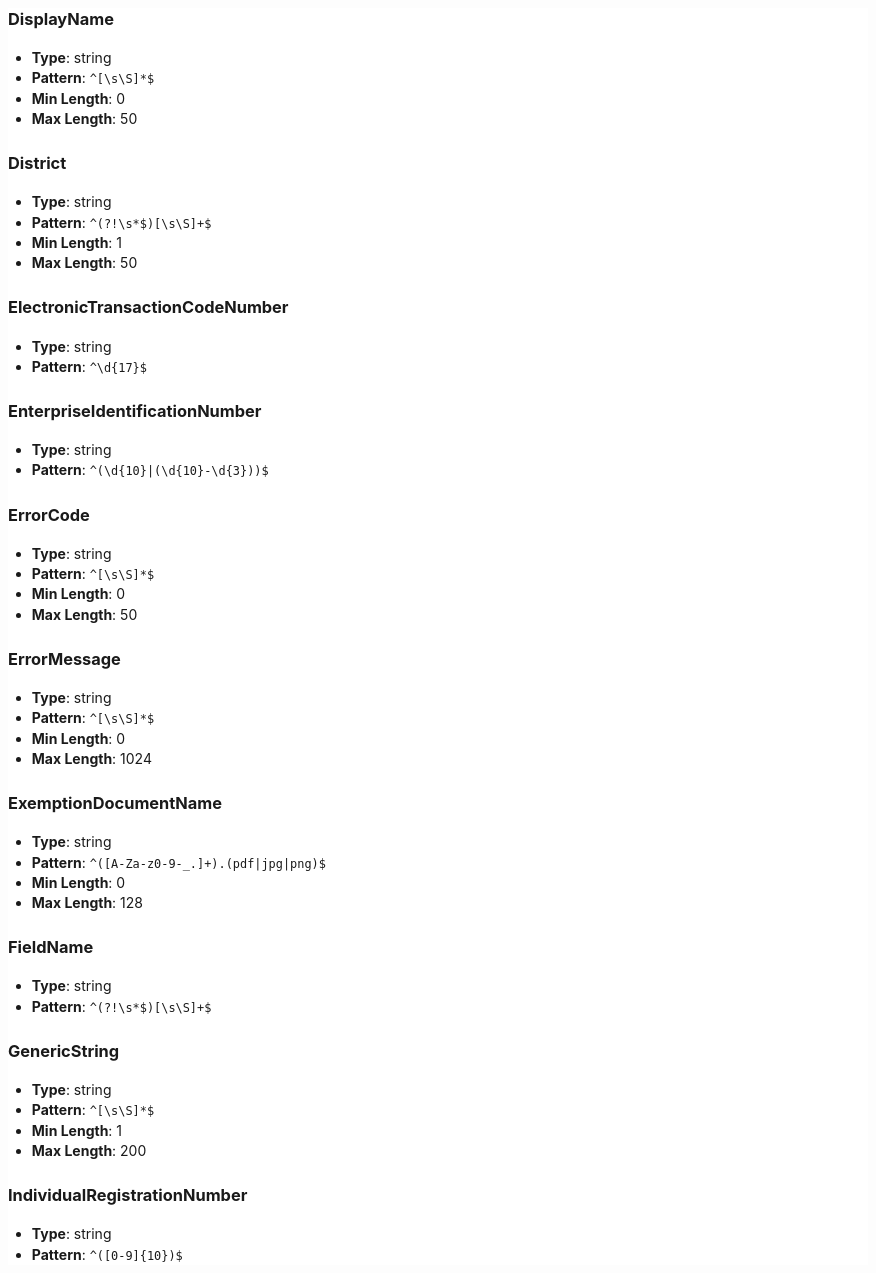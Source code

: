 ### DisplayName
- **Type**: string
- **Pattern**: `^[\s\S]*$`
- **Min Length**: 0
- **Max Length**: 50

### District
- **Type**: string
- **Pattern**: `^(?!\s*$)[\s\S]+$`
- **Min Length**: 1
- **Max Length**: 50

### ElectronicTransactionCodeNumber
- **Type**: string
- **Pattern**: `^\d{17}$`

### EnterpriseIdentificationNumber
- **Type**: string
- **Pattern**: `^(\d{10}|(\d{10}-\d{3}))$`

### ErrorCode
- **Type**: string
- **Pattern**: `^[\s\S]*$`
- **Min Length**: 0
- **Max Length**: 50

### ErrorMessage
- **Type**: string
- **Pattern**: `^[\s\S]*$`
- **Min Length**: 0
- **Max Length**: 1024

### ExemptionDocumentName
- **Type**: string
- **Pattern**: `^([A-Za-z0-9-_.]+).(pdf|jpg|png)$`
- **Min Length**: 0
- **Max Length**: 128

### FieldName
- **Type**: string
- **Pattern**: `^(?!\s*$)[\s\S]+$`

### GenericString
- **Type**: string
- **Pattern**: `^[\s\S]*$`
- **Min Length**: 1
- **Max Length**: 200

### IndividualRegistrationNumber
- **Type**: string
- **Pattern**: `^([0-9]{10})$`
